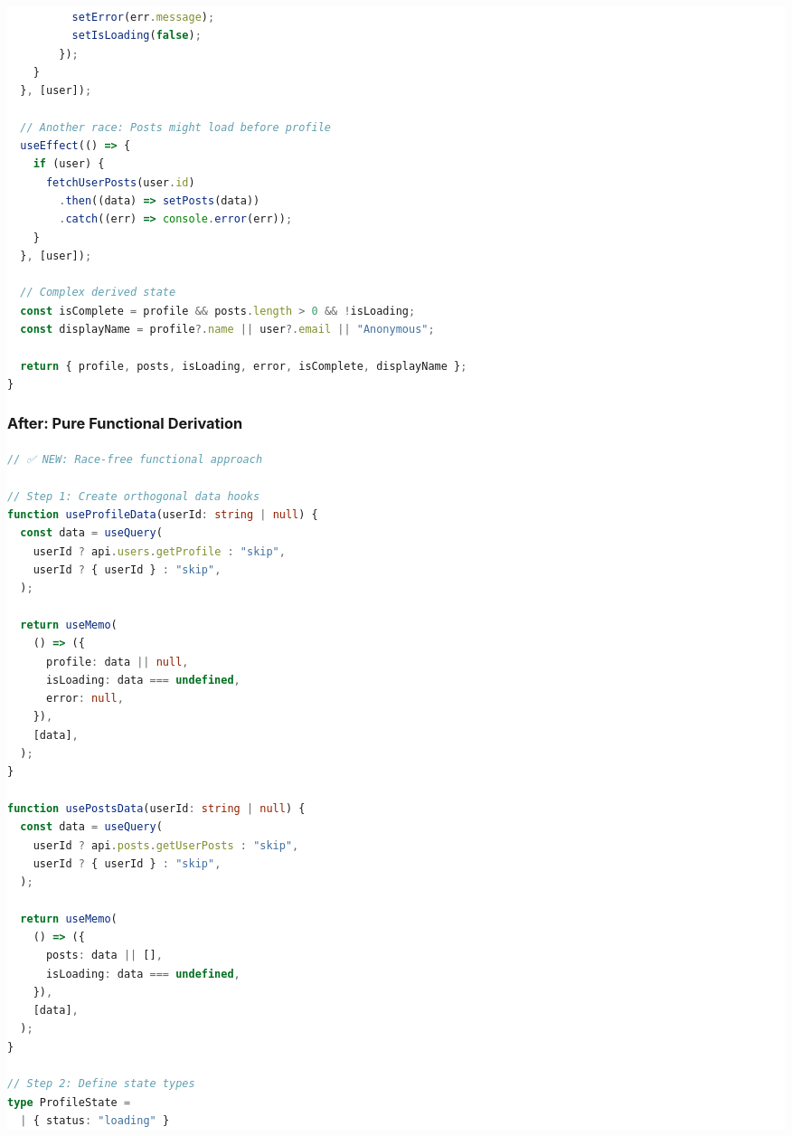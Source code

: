 ```typescript
          setError(err.message);
          setIsLoading(false);
        });
    }
  }, [user]);

  // Another race: Posts might load before profile
  useEffect(() => {
    if (user) {
      fetchUserPosts(user.id)
        .then((data) => setPosts(data))
        .catch((err) => console.error(err));
    }
  }, [user]);

  // Complex derived state
  const isComplete = profile && posts.length > 0 && !isLoading;
  const displayName = profile?.name || user?.email || "Anonymous";

  return { profile, posts, isLoading, error, isComplete, displayName };
}
```

### After: Pure Functional Derivation

```typescript
// ✅ NEW: Race-free functional approach

// Step 1: Create orthogonal data hooks
function useProfileData(userId: string | null) {
  const data = useQuery(
    userId ? api.users.getProfile : "skip",
    userId ? { userId } : "skip",
  );

  return useMemo(
    () => ({
      profile: data || null,
      isLoading: data === undefined,
      error: null,
    }),
    [data],
  );
}

function usePostsData(userId: string | null) {
  const data = useQuery(
    userId ? api.posts.getUserPosts : "skip",
    userId ? { userId } : "skip",
  );

  return useMemo(
    () => ({
      posts: data || [],
      isLoading: data === undefined,
    }),
    [data],
  );
}

// Step 2: Define state types
type ProfileState =
  | { status: "loading" }
```